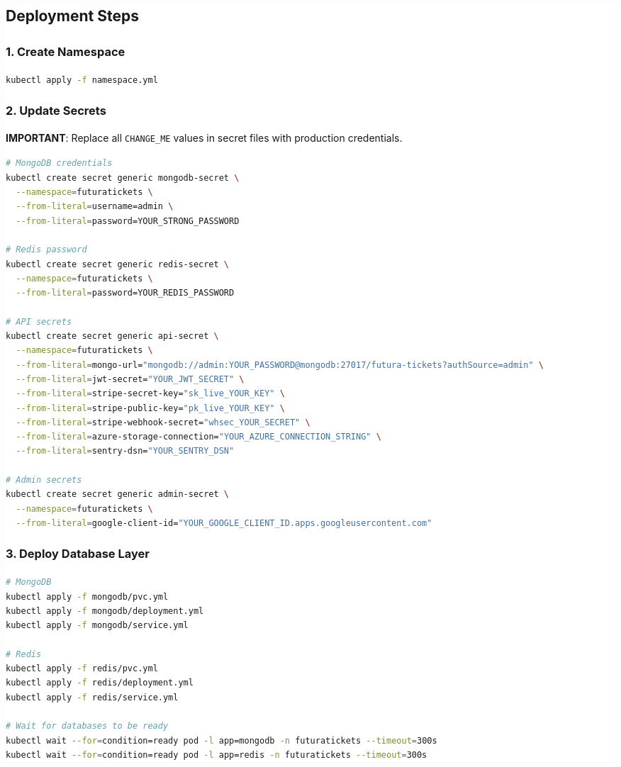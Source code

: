 ## Deployment Steps

### 1. Create Namespace

```bash
kubectl apply -f namespace.yml
```

### 2. Update Secrets

**IMPORTANT**: Replace all `CHANGE_ME` values in secret files with production credentials.

```bash
# MongoDB credentials
kubectl create secret generic mongodb-secret \
  --namespace=futuratickets \
  --from-literal=username=admin \
  --from-literal=password=YOUR_STRONG_PASSWORD

# Redis password
kubectl create secret generic redis-secret \
  --namespace=futuratickets \
  --from-literal=password=YOUR_REDIS_PASSWORD

# API secrets
kubectl create secret generic api-secret \
  --namespace=futuratickets \
  --from-literal=mongo-url="mongodb://admin:YOUR_PASSWORD@mongodb:27017/futura-tickets?authSource=admin" \
  --from-literal=jwt-secret="YOUR_JWT_SECRET" \
  --from-literal=stripe-secret-key="sk_live_YOUR_KEY" \
  --from-literal=stripe-public-key="pk_live_YOUR_KEY" \
  --from-literal=stripe-webhook-secret="whsec_YOUR_SECRET" \
  --from-literal=azure-storage-connection="YOUR_AZURE_CONNECTION_STRING" \
  --from-literal=sentry-dsn="YOUR_SENTRY_DSN"

# Admin secrets
kubectl create secret generic admin-secret \
  --namespace=futuratickets \
  --from-literal=google-client-id="YOUR_GOOGLE_CLIENT_ID.apps.googleusercontent.com"
```

### 3. Deploy Database Layer

```bash
# MongoDB
kubectl apply -f mongodb/pvc.yml
kubectl apply -f mongodb/deployment.yml
kubectl apply -f mongodb/service.yml

# Redis
kubectl apply -f redis/pvc.yml
kubectl apply -f redis/deployment.yml
kubectl apply -f redis/service.yml

# Wait for databases to be ready
kubectl wait --for=condition=ready pod -l app=mongodb -n futuratickets --timeout=300s
kubectl wait --for=condition=ready pod -l app=redis -n futuratickets --timeout=300s
```
